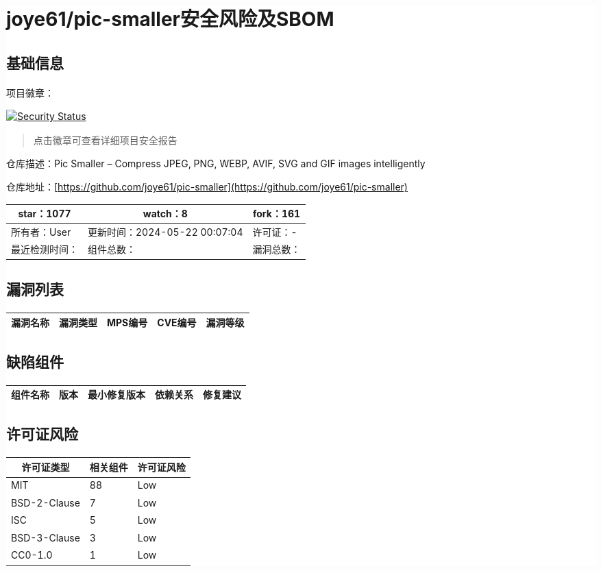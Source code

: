 # joye61/pic-smaller安全风险及SBOM

## 基础信息

项目徽章：

[![Security Status](https://www.murphysec.com/platform3/v31/badge/1793001451623317504.svg)](https://www.murphysec.com/console/report/1792270181687812096/1793001451623317504)

> 点击徽章可查看详细项目安全报告

仓库描述：Pic Smaller – Compress JPEG, PNG, WEBP, AVIF, SVG and GIF images intelligently

仓库地址：[https://github.com/joye61/pic-smaller](https://github.com/joye61/pic-smaller)

| star：1077 | watch：8 | fork：161 |
| ----------- | -------------- | ------------ |
| 所有者：User | 更新时间：2024-05-22 00:07:04 | 许可证：- |
| 最近检测时间： | 组件总数： | 漏洞总数： |




## 漏洞列表

| 漏洞名称 | 漏洞类型 | MPS编号 | CVE编号 | 漏洞等级 |
| ------- | ------ | ------- | ------ | ----- |





## 缺陷组件

| 组件名称 | 版本 | 最小修复版本 | 依赖关系 | 修复建议 |
| -------- | ---- | ------------ | -------- | -------- |





## 许可证风险

| 许可证类型 | 相关组件 | 许可证风险 |
| ---------- | -------- | ---------- |
|MIT|88|Low|
|BSD-2-Clause|7|Low|
|ISC|5|Low|
|BSD-3-Clause|3|Low|
|CC0-1.0|1|Low|

